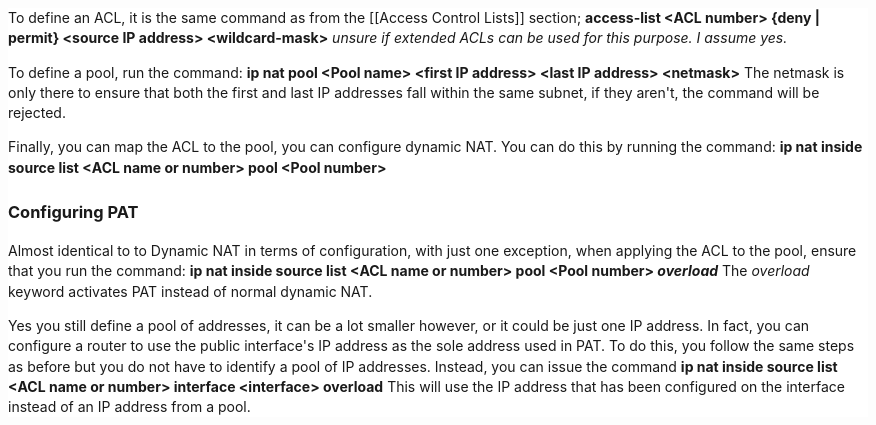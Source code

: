 To define an ACL, it is the same command as from the [[Access Control Lists]] section;
	**access-list <ACL number\> {deny | permit} <source IP address\> <wildcard-mask\>**
*unsure if extended ACLs can be used for this purpose. I assume yes.*

To define a pool, run the command:
	**ip nat pool <Pool name\> <first IP address\> <last IP address\> <netmask\>**
The netmask is only there to ensure that both the first and last IP addresses fall within the same subnet, if they aren't, the command will be rejected.

Finally, you can map the ACL to the pool, you can configure dynamic NAT. You can do this by running the command:
	**ip nat inside source list <ACL name or number\> pool <Pool number\>**
### Configuring PAT
Almost identical to to Dynamic NAT in terms of configuration, with just one exception, when applying the ACL to the pool, ensure that you run the command:
	**ip nat inside source list <ACL name or number\> pool <Pool number\> *overload***
The *overload* keyword activates PAT instead of normal dynamic NAT.

Yes you still define a pool of addresses, it can be a lot smaller however, or it could be just one IP address. In fact, you can configure a router to use the public interface's IP address as the sole address used in PAT. To do this, you follow the same steps as before but you do not have to identify a pool of IP addresses. Instead, you can issue the command
	**ip nat inside source list <ACL name or number\> interface <interface\> overload**
This will use the IP address that has been configured on the interface instead of an IP address from a pool.